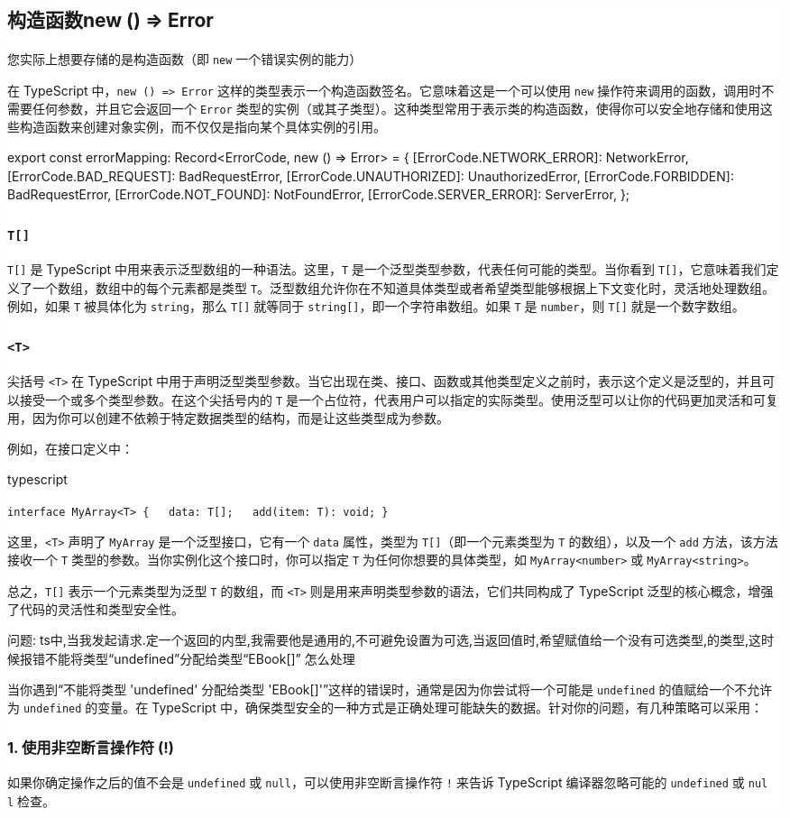 



## 构造函数new () => Error



您实际上想要存储的是构造函数（即 `new` 一个错误实例的能力）

在 TypeScript 中，`new () => Error` 这样的类型表示一个构造函数签名。它意味着这是一个可以使用 `new` 操作符来调用的函数，调用时不需要任何参数，并且它会返回一个 `Error` 类型的实例（或其子类型）。这种类型常用于表示类的构造函数，使得你可以安全地存储和使用这些构造函数来创建对象实例，而不仅仅是指向某个具体实例的引用。



export const errorMapping: Record<ErrorCode, new () => Error> = {
 [ErrorCode.NETWORK_ERROR]: NetworkError,
 [ErrorCode.BAD_REQUEST]: BadRequestError,
 [ErrorCode.UNAUTHORIZED]: UnauthorizedError,
 [ErrorCode.FORBIDDEN]: BadRequestError,
 [ErrorCode.NOT_FOUND]: NotFoundError,
 [ErrorCode.SERVER_ERROR]: ServerError,
};







### `T[]`

`T[]` 是 TypeScript 中用来表示泛型数组的一种语法。这里，`T` 是一个泛型类型参数，代表任何可能的类型。当你看到 `T[]`，它意味着我们定义了一个数组，数组中的每个元素都是类型 `T`。泛型数组允许你在不知道具体类型或者希望类型能够根据上下文变化时，灵活地处理数组。例如，如果 `T` 被具体化为 `string`，那么 `T[]` 就等同于 `string[]`，即一个字符串数组。如果 `T` 是 `number`，则 `T[]` 就是一个数字数组。

### `<T>`

尖括号 `<T>` 在 TypeScript 中用于声明泛型类型参数。当它出现在类、接口、函数或其他类型定义之前时，表示这个定义是泛型的，并且可以接受一个或多个类型参数。在这个尖括号内的 `T` 是一个占位符，代表用户可以指定的实际类型。使用泛型可以让你的代码更加灵活和可复用，因为你可以创建不依赖于特定数据类型的结构，而是让这些类型成为参数。

例如，在接口定义中：

typescript

`interface MyArray<T> {   data: T[];   add(item: T): void; }`

这里，`<T>` 声明了 `MyArray` 是一个泛型接口，它有一个 `data` 属性，类型为 `T[]`（即一个元素类型为 `T` 的数组），以及一个 `add` 方法，该方法接收一个 `T` 类型的参数。当你实例化这个接口时，你可以指定 `T` 为任何你想要的具体类型，如 `MyArray<number>` 或 `MyArray<string>`。

总之，`T[]` 表示一个元素类型为泛型 `T` 的数组，而 `<T>` 则是用来声明类型参数的语法，它们共同构成了 TypeScript 泛型的核心概念，增强了代码的灵活性和类型安全性。









 问题: ts中,当我发起请求.定一个返回的内型,我需要他是通用的,不可避免设置为可选,当返回值时,希望赋值给一个没有可选类型,的类型,这时候报错不能将类型“undefined”分配给类型“EBook[]” 怎么处理





当你遇到“不能将类型 'undefined' 分配给类型 'EBook[]'”这样的错误时，通常是因为你尝试将一个可能是 `undefined` 的值赋给一个不允许为 `undefined` 的变量。在 TypeScript 中，确保类型安全的一种方式是正确处理可能缺失的数据。针对你的问题，有几种策略可以采用：

### 1. 使用非空断言操作符 (!)

如果你确定操作之后的值不会是 `undefined` 或 `null`，可以使用非空断言操作符 `!` 来告诉 TypeScript 编译器忽略可能的 `undefined` 或 `null` 检查。


[index: number]: any;
   [symbol1]: '小满',
   [symbol2]: '二蛋',